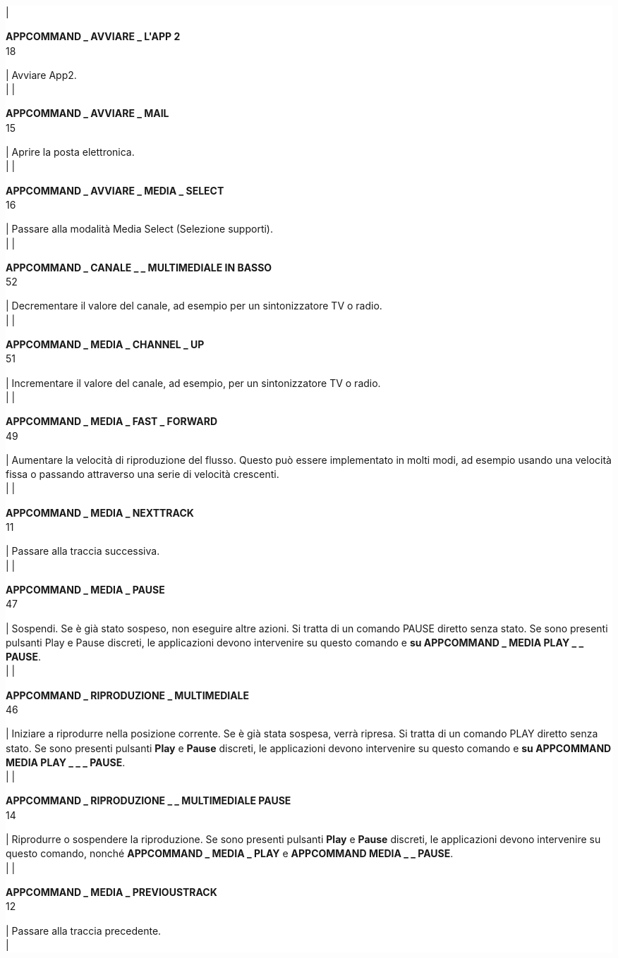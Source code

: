 | <span id="APPCOMMAND_LAUNCH_APP2"></span><span id="appcommand_launch_app2"></span><dl> <dt>**APPCOMMAND \_ AVVIARE \_ L'APP 2**</dt> <dt>18</dt> </dl>                                                                      | Avviare App2.<br/>                                                                                                                                                                                                                                                                     |
| <span id="APPCOMMAND_LAUNCH_MAIL"></span><span id="appcommand_launch_mail"></span><dl> <dt>**APPCOMMAND \_ AVVIARE \_ MAIL**</dt> <dt>15</dt> </dl>                                                                      | Aprire la posta elettronica.<br/>                                                                                                                                                                                                                                                                      |
| <span id="APPCOMMAND_LAUNCH_MEDIA_SELECT"></span><span id="appcommand_launch_media_select"></span><dl> <dt>**APPCOMMAND \_ AVVIARE \_ MEDIA \_ SELECT**</dt> <dt>16</dt> </dl>                                             | Passare alla modalità Media Select (Selezione supporti).<br/>                                                                                                                                                                                                                                                        |
| <span id="APPCOMMAND_MEDIA_CHANNEL_DOWN"></span><span id="appcommand_media_channel_down"></span><dl> <dt>**APPCOMMAND \_ CANALE \_ \_ MULTIMEDIALE IN BASSO**</dt> <dt>52</dt> </dl>                                                | Decrementare il valore del canale, ad esempio per un sintonizzatore TV o radio. <br/>                                                                                                                                                                                                             |
| <span id="APPCOMMAND_MEDIA_CHANNEL_UP"></span><span id="appcommand_media_channel_up"></span><dl> <dt>**APPCOMMAND \_ MEDIA \_ CHANNEL \_ UP**</dt> <dt>51</dt> </dl>                                                      | Incrementare il valore del canale, ad esempio, per un sintonizzatore TV o radio. <br/>                                                                                                                                                                                                             |
| <span id="APPCOMMAND_MEDIA_FAST_FORWARD"></span><span id="appcommand_media_fast_forward"></span><dl> <dt>**APPCOMMAND \_ MEDIA \_ FAST \_ FORWARD**</dt> <dt>49</dt> </dl>                                                | Aumentare la velocità di riproduzione del flusso. Questo può essere implementato in molti modi, ad esempio usando una velocità fissa o passando attraverso una serie di velocità crescenti. <br/>                                                                                                               |
| <span id="APPCOMMAND_MEDIA_NEXTTRACK"></span><span id="appcommand_media_nexttrack"></span><dl> <dt>**APPCOMMAND \_ MEDIA \_ NEXTTRACK**</dt> <dt>11</dt> </dl>                                                          | Passare alla traccia successiva.<br/>                                                                                                                                                                                                                                                               |
| <span id="APPCOMMAND_MEDIA_PAUSE"></span><span id="appcommand_media_pause"></span><dl> <dt>**APPCOMMAND \_ MEDIA \_ PAUSE**</dt> <dt>47</dt> </dl>                                                                      | Sospendi. Se è già stato sospeso, non eseguire altre azioni. Si tratta di un comando PAUSE diretto senza stato. Se sono presenti pulsanti Play e Pause discreti, le applicazioni devono intervenire su questo comando e **su APPCOMMAND \_ MEDIA PLAY \_ \_ PAUSE**. <br/>                               |
| <span id="APPCOMMAND_MEDIA_PLAY"></span><span id="appcommand_media_play"></span><dl> <dt>**APPCOMMAND \_ RIPRODUZIONE \_ MULTIMEDIALE**</dt> <dt>46</dt> </dl>                                                                         | Iniziare a riprodurre nella posizione corrente. Se è già stata sospesa, verrà ripresa. Si tratta di un comando PLAY diretto senza stato. Se sono presenti pulsanti **Play** e **Pause** discreti, le applicazioni devono intervenire su questo comando e **su APPCOMMAND MEDIA PLAY \_ \_ \_ PAUSE**.<br/> |
| <span id="APPCOMMAND_MEDIA_PLAY_PAUSE"></span><span id="appcommand_media_play_pause"></span><dl> <dt>**APPCOMMAND \_ RIPRODUZIONE \_ \_ MULTIMEDIALE PAUSE**</dt> <dt>14</dt> </dl>                                                      | Riprodurre o sospendere la riproduzione. Se sono presenti pulsanti **Play** e **Pause** discreti, le applicazioni devono intervenire su questo comando, nonché **APPCOMMAND \_ MEDIA \_ PLAY** e **APPCOMMAND MEDIA \_ \_ PAUSE**.<br/>                                                                          |
| <span id="APPCOMMAND_MEDIA_PREVIOUSTRACK"></span><span id="appcommand_media_previoustrack"></span><dl> <dt>**APPCOMMAND \_ MEDIA \_ PREVIOUSTRACK**</dt> <dt>12</dt> </dl>                                              | Passare alla traccia precedente.<br/>                                                                                                                                                                                                                                                           |